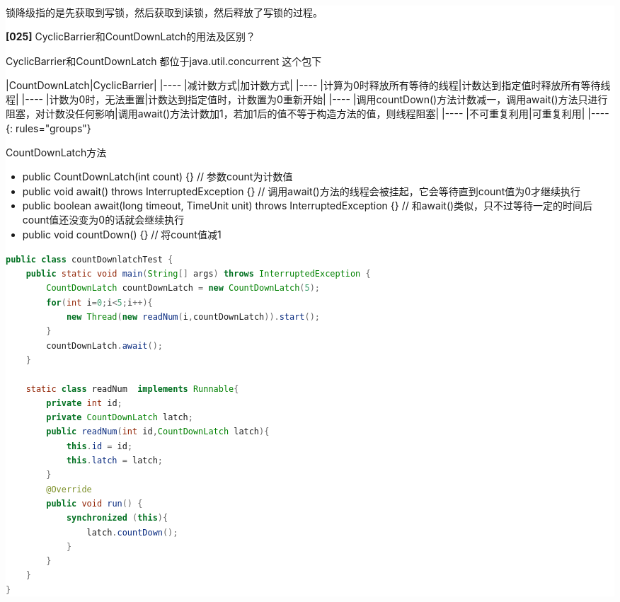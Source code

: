锁降级指的是先获取到写锁，然后获取到读锁，然后释放了写锁的过程。 

**[025]** CyclicBarrier和CountDownLatch的用法及区别？

CyclicBarrier和CountDownLatch 都位于java.util.concurrent 这个包下

|CountDownLatch|CyclicBarrier|
|----
|减计数方式|加计数方式|
|----
|计算为0时释放所有等待的线程|计数达到指定值时释放所有等待线程|
|----
|计数为0时，无法重置|计数达到指定值时，计数置为0重新开始|
|----
|调用countDown()方法计数减一，调用await()方法只进行阻塞，对计数没任何影响|调用await()方法计数加1，若加1后的值不等于构造方法的值，则线程阻塞|
|----
|不可重复利用|可重复利用|
|----
{: rules="groups"}

CountDownLatch方法
- public CountDownLatch(int count) {} // 参数count为计数值
- public void await() throws InterruptedException {} // 调用await()方法的线程会被挂起，它会等待直到count值为0才继续执行
- public boolean await(long timeout, TimeUnit unit) throws InterruptedException {} // 和await()类似，只不过等待一定的时间后count值还没变为0的话就会继续执行
- public void countDown() {} // 将count值减1


``` java
public class countDownlatchTest {
    public static void main(String[] args) throws InterruptedException {
        CountDownLatch countDownLatch = new CountDownLatch(5);
        for(int i=0;i<5;i++){
            new Thread(new readNum(i,countDownLatch)).start();
        }
        countDownLatch.await();
    }
 
    static class readNum  implements Runnable{
        private int id;
        private CountDownLatch latch;
        public readNum(int id,CountDownLatch latch){
            this.id = id;
            this.latch = latch;
        }
        @Override
        public void run() {
            synchronized (this){
                latch.countDown();
            }
        }
    }
}
```
